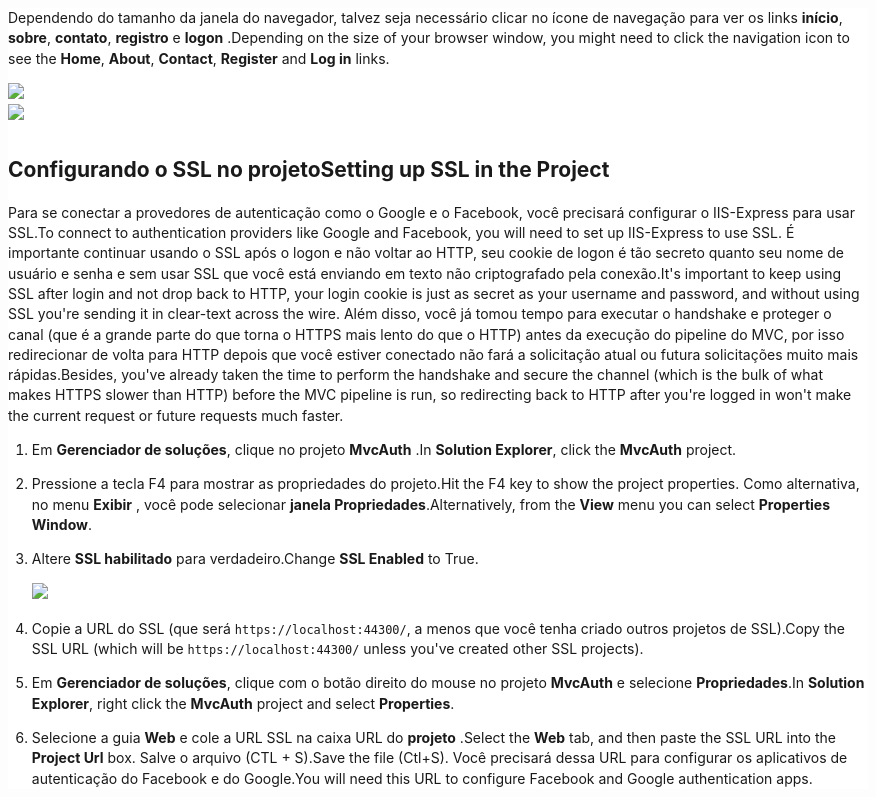 <span data-ttu-id="c225d-134">Dependendo do tamanho da janela do navegador, talvez seja necessário clicar no ícone de navegação para ver os links **início**, **sobre**, **contato**, **registro** e **logon** .</span><span class="sxs-lookup"><span data-stu-id="c225d-134">Depending on the size of your browser window, you might need to click the navigation icon to see the **Home**, **About**, **Contact**, **Register** and **Log in** links.</span></span>

![](create-an-aspnet-mvc-5-app-with-facebook-and-google-oauth2-and-openid-sign-on/_static/image7.png)  
![](create-an-aspnet-mvc-5-app-with-facebook-and-google-oauth2-and-openid-sign-on/_static/image8.png) 

<a id="ssl"></a>
## <a name="setting-up-ssl-in-the-project"></a><span data-ttu-id="c225d-135">Configurando o SSL no projeto</span><span class="sxs-lookup"><span data-stu-id="c225d-135">Setting up SSL in the Project</span></span>

<span data-ttu-id="c225d-136">Para se conectar a provedores de autenticação como o Google e o Facebook, você precisará configurar o IIS-Express para usar SSL.</span><span class="sxs-lookup"><span data-stu-id="c225d-136">To connect to authentication providers like Google and Facebook, you will need to set up IIS-Express to use SSL.</span></span> <span data-ttu-id="c225d-137">É importante continuar usando o SSL após o logon e não voltar ao HTTP, seu cookie de logon é tão secreto quanto seu nome de usuário e senha e sem usar SSL que você está enviando em texto não criptografado pela conexão.</span><span class="sxs-lookup"><span data-stu-id="c225d-137">It's important to keep using SSL after login and not drop back to HTTP, your login cookie is just as secret as your username and password, and without using SSL you're sending it in clear-text across the wire.</span></span> <span data-ttu-id="c225d-138">Além disso, você já tomou tempo para executar o handshake e proteger o canal (que é a grande parte do que torna o HTTPS mais lento do que o HTTP) antes da execução do pipeline do MVC, por isso redirecionar de volta para HTTP depois que você estiver conectado não fará a solicitação atual ou futura solicitações muito mais rápidas.</span><span class="sxs-lookup"><span data-stu-id="c225d-138">Besides, you've already taken the time to perform the handshake and secure the channel (which is the bulk of what makes HTTPS slower than HTTP) before the MVC pipeline is run, so redirecting back to HTTP after you're logged in won't make the current request or future requests much faster.</span></span>

1. <span data-ttu-id="c225d-139">Em **Gerenciador de soluções**, clique no projeto **MvcAuth** .</span><span class="sxs-lookup"><span data-stu-id="c225d-139">In **Solution Explorer**, click the **MvcAuth** project.</span></span>
2. <span data-ttu-id="c225d-140">Pressione a tecla F4 para mostrar as propriedades do projeto.</span><span class="sxs-lookup"><span data-stu-id="c225d-140">Hit the F4 key to show the project properties.</span></span> <span data-ttu-id="c225d-141">Como alternativa, no menu **Exibir** , você pode selecionar **janela Propriedades**.</span><span class="sxs-lookup"><span data-stu-id="c225d-141">Alternatively, from the **View** menu you can select **Properties Window**.</span></span>
3. <span data-ttu-id="c225d-142">Altere **SSL habilitado** para verdadeiro.</span><span class="sxs-lookup"><span data-stu-id="c225d-142">Change **SSL Enabled** to True.</span></span>  
  
    ![](create-an-aspnet-mvc-5-app-with-facebook-and-google-oauth2-and-openid-sign-on/_static/image9.png)
4. <span data-ttu-id="c225d-143">Copie a URL do SSL (que será `https://localhost:44300/`, a menos que você tenha criado outros projetos de SSL).</span><span class="sxs-lookup"><span data-stu-id="c225d-143">Copy the SSL URL (which will be `https://localhost:44300/` unless you've created other SSL projects).</span></span>
5. <span data-ttu-id="c225d-144">Em **Gerenciador de soluções**, clique com o botão direito do mouse no projeto **MvcAuth** e selecione **Propriedades**.</span><span class="sxs-lookup"><span data-stu-id="c225d-144">In **Solution Explorer**, right click the **MvcAuth** project and select **Properties**.</span></span>
6. <span data-ttu-id="c225d-145">Selecione a guia **Web** e cole a URL SSL na caixa URL do **projeto** .</span><span class="sxs-lookup"><span data-stu-id="c225d-145">Select the **Web** tab, and then paste the SSL URL into the **Project Url** box.</span></span> <span data-ttu-id="c225d-146">Salve o arquivo (CTL + S).</span><span class="sxs-lookup"><span data-stu-id="c225d-146">Save the file (Ctl+S).</span></span> <span data-ttu-id="c225d-147">Você precisará dessa URL para configurar os aplicativos de autenticação do Facebook e do Google.</span><span class="sxs-lookup"><span data-stu-id="c225d-147">You will need this URL to configure Facebook and Google authentication apps.</span></span>  
  